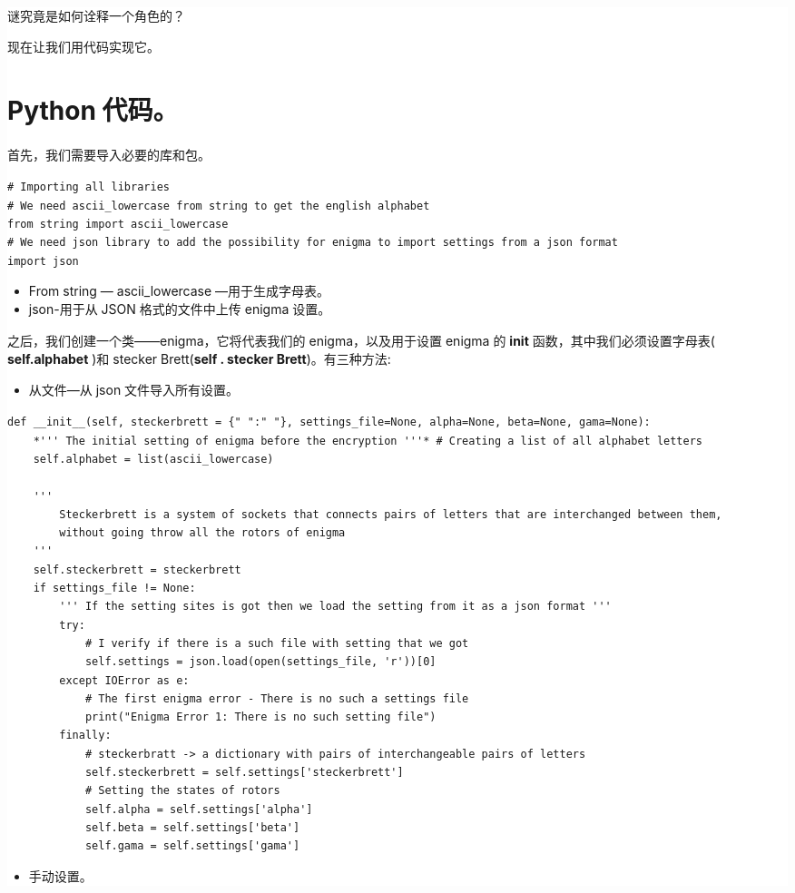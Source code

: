 谜究竟是如何诠释一个角色的？

现在让我们用代码实现它。

# Python 代码。

首先，我们需要导入必要的库和包。

```
# Importing all libraries
# We need ascii_lowercase from string to get the english alphabet
from string import ascii_lowercase
# We need json library to add the possibility for enigma to import settings from a json format
import json
```

*   From string — ascii_lowercase —用于生成字母表。
*   json-用于从 JSON 格式的文件中上传 enigma 设置。

之后，我们创建一个类——enigma，它将代表我们的 enigma，以及用于设置 enigma 的 __init__ 函数，其中我们必须设置字母表( **self.alphabet** )和 stecker Brett(**self . stecker Brett**)。有三种方法:

*   从文件—从 json 文件导入所有设置。

```
def __init__(self, steckerbrett = {" ":" "}, settings_file=None, alpha=None, beta=None, gama=None):
    *''' The initial setting of enigma before the encryption '''* # Creating a list of all alphabet letters
    self.alphabet = list(ascii_lowercase)

    '''
        Steckerbrett is a system of sockets that connects pairs of letters that are interchanged between them,
        without going throw all the rotors of enigma
    '''
    self.steckerbrett = steckerbrett
    if settings_file != None:
        ''' If the setting sites is got then we load the setting from it as a json format '''
        try:
            # I verify if there is a such file with setting that we got
            self.settings = json.load(open(settings_file, 'r'))[0]
        except IOError as e:
            # The first enigma error - There is no such a settings file
            print("Enigma Error 1: There is no such setting file")
        finally:
            # steckerbratt -> a dictionary with pairs of interchangeable pairs of letters
            self.steckerbrett = self.settings['steckerbrett']
            # Setting the states of rotors
            self.alpha = self.settings['alpha']
            self.beta = self.settings['beta']
            self.gama = self.settings['gama']
```

*   手动设置。

